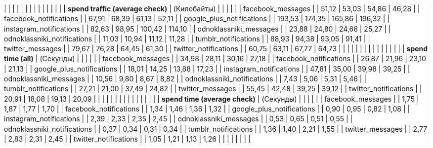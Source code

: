 |                                   |             |           |           |           |           |
|                                   |             |           |           |           |           |
| **spend traffic (average check)** | (Килобайты) |           |           |           |           |
| facebook_messages                 |             | 51,12     | 53,03     | 54,86     | 46,28     |
| facebook_notifications            |             | 67,91     | 68,39     | 61,13     | 52,11     |
| google_plus_notifications         |             | 193,53    | 174,35    | 165,86    | 196,32    |
| instagram_notifications           |             | 82,63     | 98,95     | 100,42    | 114,10    |
| odnoklassniki_messages            |             | 23,88     | 24,80     | 24,66     | 25,27     |
| odnoklassniki_notifications       |             | 11,03     | 10,94     | 11,12     | 11,28     |
| tumblr_notifications              |             | 88,93     | 94,38     | 93,05     | 91,41     |
| twitter_messages                  |             | 79,67     | 76,28     | 64,45     | 61,30     |
| twitter_notifications             |             | 60,75     | 63,11     | 67,77     | 64,73     |
|                                   |             |           |           |           |           |
|                                   |             |           |           |           |           |
| **spend time (all)**              | (Секунды)   |           |           |           |           |
| facebook_messages                 |             | 34,98     | 28,11     | 30,16     | 27,18     |
| facebook_notifications            |             | 26,87     | 21,96     | 23,10     | 21,13     |
| google_plus_notifications         |             | 18,01     | 14,25     | 13,88     | 17,23     |
| instagram_notifications           |             | 47,81     | 35,00     | 39,98     | 39,25     |
| odnoklassniki_messages            |             | 10,56     | 9,80      | 8,67      | 8,82      |
| odnoklassniki_notifications       |             | 7,43      | 5,06      | 5,31      | 5,46      |
| tumblr_notifications              |             | 27,21     | 21,00     | 37,49     | 24,82     |
| twitter_messages                  |             | 55,45     | 42,48     | 39,25     | 39,12     |
| twitter_notifications             |             | 20,91     | 18,08     | 19,13     | 20,09     |
|                                   |             |           |           |           |           |
|                                   |             |           |           |           |           |
| **spend time (average check)**    | (Секунды)   |           |           |           |           |
| facebook_messages                 |             | 1,75      | 1,87      | 1,77      | 1,70      |
| facebook_notifications            |             | 1,34      | 1,46      | 1,36      | 1,32      |
| google_plus_notifications         |             | 0,90      | 0,95      | 0,82      | 1,08      |
| instagram_notifications           |             | 2,39      | 2,33      | 2,35      | 2,45      |
| odnoklassniki_messages            |             | 0,53      | 0,65      | 0,51      | 0,55      |
| odnoklassniki_notifications       |             | 0,37      | 0,34      | 0,31      | 0,34      |
| tumblr_notifications              |             | 1,36      | 1,40      | 2,21      | 1,55      |
| twitter_messages                  |             | 2,77      | 2,83      | 2,31      | 2,45      |
| twitter_notifications             |             | 1,05      | 1,21      | 1,13      | 1,26      |
|                                   |             |           |           |           |           |